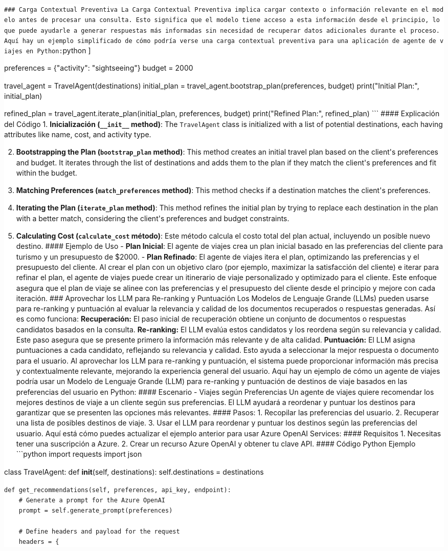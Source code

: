 ``` ### Carga Contextual Preventiva La Carga Contextual Preventiva implica cargar contexto o información relevante en el modelo antes de procesar una consulta. Esto significa que el modelo tiene acceso a esta información desde el principio, lo que puede ayudarle a generar respuestas más informadas sin necesidad de recuperar datos adicionales durante el proceso. Aquí hay un ejemplo simplificado de cómo podría verse una carga contextual preventiva para una aplicación de agente de viajes en Python: ```python
]

preferences = {"activity": "sightseeing"}
budget = 2000

travel_agent = TravelAgent(destinations)
initial_plan = travel_agent.bootstrap_plan(preferences, budget)
print("Initial Plan:", initial_plan)

refined_plan = travel_agent.iterate_plan(initial_plan, preferences, budget)
print("Refined Plan:", refined_plan)
``` #### Explicación del Código 1. **Inicialización (`__init__` method)**: The `TravelAgent` class is initialized with a list of potential destinations, each having attributes like name, cost, and activity type.

2. **Bootstrapping the Plan (`bootstrap_plan` method)**: This method creates an initial travel plan based on the client's preferences and budget. It iterates through the list of destinations and adds them to the plan if they match the client's preferences and fit within the budget.

3. **Matching Preferences (`match_preferences` method)**: This method checks if a destination matches the client's preferences.

4. **Iterating the Plan (`iterate_plan` method)**: This method refines the initial plan by trying to replace each destination in the plan with a better match, considering the client's preferences and budget constraints.

5. **Calculating Cost (`calculate_cost` método)**: Este método calcula el costo total del plan actual, incluyendo un posible nuevo destino. #### Ejemplo de Uso - **Plan Inicial**: El agente de viajes crea un plan inicial basado en las preferencias del cliente para turismo y un presupuesto de $2000. - **Plan Refinado**: El agente de viajes itera el plan, optimizando las preferencias y el presupuesto del cliente. Al crear el plan con un objetivo claro (por ejemplo, maximizar la satisfacción del cliente) e iterar para refinar el plan, el agente de viajes puede crear un itinerario de viaje personalizado y optimizado para el cliente. Este enfoque asegura que el plan de viaje se alinee con las preferencias y el presupuesto del cliente desde el principio y mejore con cada iteración. ### Aprovechar los LLM para Re-ranking y Puntuación Los Modelos de Lenguaje Grande (LLMs) pueden usarse para re-ranking y puntuación al evaluar la relevancia y calidad de los documentos recuperados o respuestas generadas. Así es como funciona: **Recuperación:** El paso inicial de recuperación obtiene un conjunto de documentos o respuestas candidatos basados en la consulta. **Re-ranking:** El LLM evalúa estos candidatos y los reordena según su relevancia y calidad. Este paso asegura que se presente primero la información más relevante y de alta calidad. **Puntuación:** El LLM asigna puntuaciones a cada candidato, reflejando su relevancia y calidad. Esto ayuda a seleccionar la mejor respuesta o documento para el usuario. Al aprovechar los LLM para re-ranking y puntuación, el sistema puede proporcionar información más precisa y contextualmente relevante, mejorando la experiencia general del usuario. Aquí hay un ejemplo de cómo un agente de viajes podría usar un Modelo de Lenguaje Grande (LLM) para re-ranking y puntuación de destinos de viaje basados en las preferencias del usuario en Python: #### Escenario - Viajes según Preferencias Un agente de viajes quiere recomendar los mejores destinos de viaje a un cliente según sus preferencias. El LLM ayudará a reordenar y puntuar los destinos para garantizar que se presenten las opciones más relevantes. #### Pasos: 1. Recopilar las preferencias del usuario. 2. Recuperar una lista de posibles destinos de viaje. 3. Usar el LLM para reordenar y puntuar los destinos según las preferencias del usuario. Aquí está cómo puedes actualizar el ejemplo anterior para usar Azure OpenAI Services: #### Requisitos 1. Necesitas tener una suscripción a Azure. 2. Crear un recurso Azure OpenAI y obtener tu clave API. #### Código Python Ejemplo ```python
import requests
import json

class TravelAgent:
    def __init__(self, destinations):
        self.destinations = destinations

    def get_recommendations(self, preferences, api_key, endpoint):
        # Generate a prompt for the Azure OpenAI
        prompt = self.generate_prompt(preferences)
        
        # Define headers and payload for the request
        headers = {
```